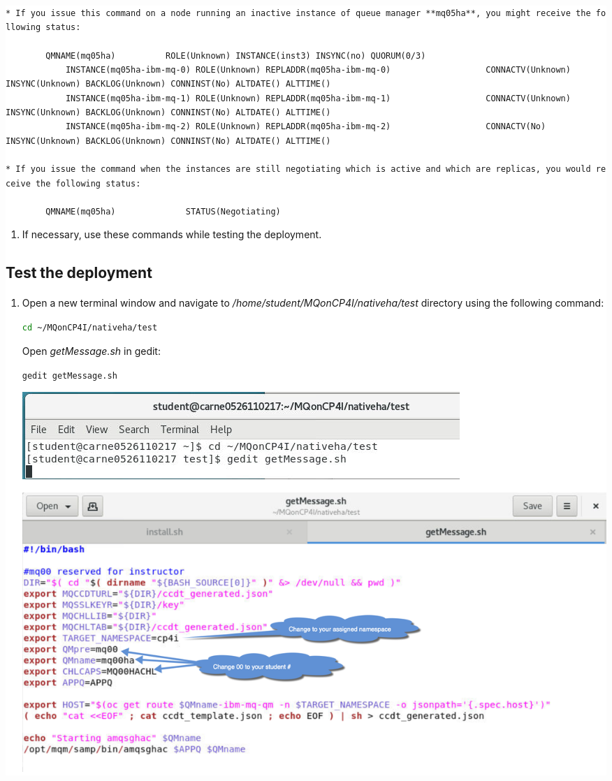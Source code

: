 	* If you issue this command on a node running an inactive instance of queue manager **mq05ha**, you might receive the following status:

			QMNAME(mq05ha)			ROLE(Unknown) INSTANCE(inst3) INSYNC(no) QUORUM(0/3)
			 	INSTANCE(mq05ha-ibm-mq-0) ROLE(Unknown) REPLADDR(mq05ha-ibm-mq-0) 					CONNACTV(Unknown) 							INSYNC(Unknown) BACKLOG(Unknown) CONNINST(No) ALTDATE() ALTTIME() 
				INSTANCE(mq05ha-ibm-mq-1) ROLE(Unknown) REPLADDR(mq05ha-ibm-mq-1) 					CONNACTV(Unknown) 							INSYNC(Unknown) BACKLOG(Unknown) CONNINST(No) ALTDATE() ALTTIME() 
			 	INSTANCE(mq05ha-ibm-mq-2) ROLE(Unknown) REPLADDR(mq05ha-ibm-mq-2) 					CONNACTV(No) 								INSYNC(Unknown) BACKLOG(Unknown) CONNINST(No) ALTDATE() ALTTIME()

	* If you issue the command when the instances are still negotiating which is active and which are replicas, you would receive the following status:

			QMNAME(mq05ha)              STATUS(Negotiating)

1. If necessary, use these commands while testing the deployment.

## Test the deployment

1. Open a new terminal window and navigate to */home/student/MQonCP4I/nativeha/test* directory using the following command:

	```sh
	cd ~/MQonCP4I/nativeha/test
	```
	
	Open *getMessage.sh* in gedit:
	
	```sh
	gedit getMessage.sh
	```
	
	![](./images/image22.png)
	
	![](./images/image22a.png)
	